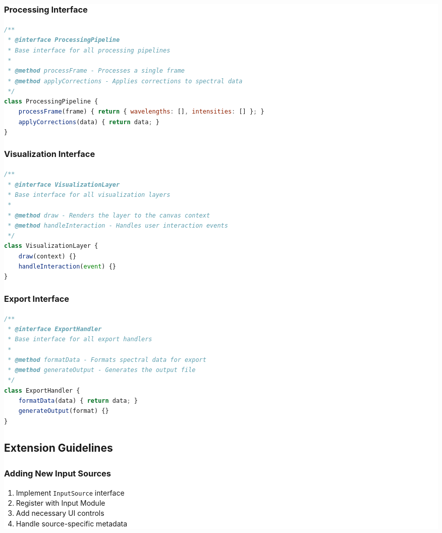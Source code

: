 
### Processing Interface
```javascript
/**
 * @interface ProcessingPipeline
 * Base interface for all processing pipelines
 * 
 * @method processFrame - Processes a single frame
 * @method applyCorrections - Applies corrections to spectral data
 */
class ProcessingPipeline {
    processFrame(frame) { return { wavelengths: [], intensities: [] }; }
    applyCorrections(data) { return data; }
}
```

### Visualization Interface
```javascript
/**
 * @interface VisualizationLayer
 * Base interface for all visualization layers
 * 
 * @method draw - Renders the layer to the canvas context
 * @method handleInteraction - Handles user interaction events
 */
class VisualizationLayer {
    draw(context) {}
    handleInteraction(event) {}
}
```

### Export Interface
```javascript
/**
 * @interface ExportHandler
 * Base interface for all export handlers
 * 
 * @method formatData - Formats spectral data for export
 * @method generateOutput - Generates the output file
 */
class ExportHandler {
    formatData(data) { return data; }
    generateOutput(format) {}
}
```

## Extension Guidelines

### Adding New Input Sources
1. Implement `InputSource` interface
2. Register with Input Module
3. Add necessary UI controls
4. Handle source-specific metadata
